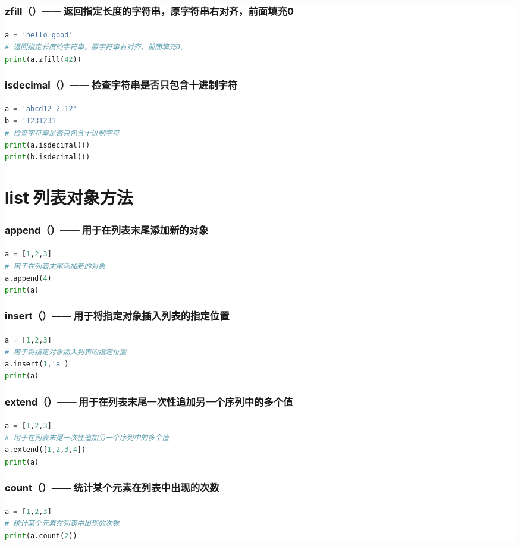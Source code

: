 ### zfill（）—— 返回指定长度的字符串，原字符串右对齐，前面填充0

```py
a = 'hello good'
# 返回指定长度的字符串，原字符串右对齐，前面填充0。
print(a.zfill(42))
```

### isdecimal（）—— 检查字符串是否只包含十进制字符

```py
a = 'abcd12 2.12'
b = '1231231'
# 检查字符串是否只包含十进制字符
print(a.isdecimal())
print(b.isdecimal())
```

# list 列表对象方法

### append（）—— 用于在列表末尾添加新的对象

```py
a = [1,2,3]
# 用于在列表末尾添加新的对象
a.append(4)
print(a)
```

### insert（）—— 用于将指定对象插入列表的指定位置

```py
a = [1,2,3]
# 用于将指定对象插入列表的指定位置
a.insert(1,'a')
print(a)
```

### extend（）—— 用于在列表末尾一次性追加另一个序列中的多个值

```py
a = [1,2,3]
# 用于在列表末尾一次性追加另一个序列中的多个值
a.extend([1,2,3,4])
print(a)
```

### count（）—— 统计某个元素在列表中出现的次数

```py
a = [1,2,3]
# 统计某个元素在列表中出现的次数
print(a.count(2))
```
